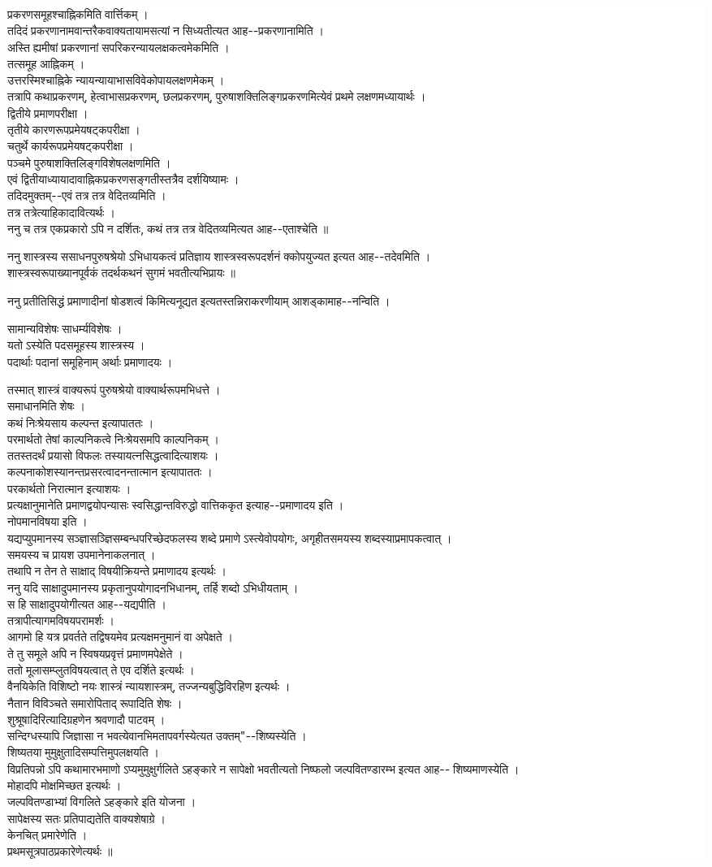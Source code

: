 प्रकरणसमूहश्चाह्निकमिति वार्त्तिकम् ।  
तदिदं प्रकरणानामवान्तरैकवाक्यतायामसत्यां न सिध्यतीत्यत आह--प्रकरणानामिति ।  
अस्ति ह्यमीषां प्रकरणानां सपरिकरन्यायलक्षकत्वमेकमिति ।  
तत्समूह आह्निकम् ।  
उत्तरस्मिश्चाह्निके न्यायन्यायाभासविवेकोपायलक्षणमेकम् ।  
तत्रापि कथाप्रकरणम्, हेत्वाभासप्रकरणम्, छलप्रकरणम्, पुरुषाशक्तिलिङ्गप्रकरणमित्येवं प्रथमे लक्षणमध्यायार्थः ।  
द्वितीये प्रमाणपरीक्षा ।  
तृतीये कारणरूपप्रमेयषट्कपरीक्षा ।  
चतुर्थे कार्यरूपप्रमेयषट्कपरीक्षा ।  
पञ्चमे पुरुषाशक्तिलिङ्गविशेषलक्षणमिति ।  
एवं द्वितीयाध्यायादावाह्निकप्रकरणसङ्गतीस्तत्रैव दर्शयिष्यामः ।  
तदिदमुक्तम्--एवं तत्र तत्र वेदितव्यमिति ।  
तत्र तत्रेत्याहिकादावित्यर्थः ।  
ननु च तत्र एकप्रकारो ऽपि न दर्शितः, कथं तत्र तत्र वेदितव्यमित्यत आह--एताश्चेति ॥

ननु शास्त्रस्य ससाधनपुरुषश्रेयो ऽभिधायकत्वं प्रतिज्ञाय शास्त्रस्वरूपदर्शनं क्कोपयुज्यत इत्यत आह--तदेवमिति ।  
शास्त्रस्वरूपाख्यानपूर्वकं तदर्थकथनं सुगमं भवतीत्यभिप्रायः ॥

ननु प्रतीतिसिद्धं प्रमाणादीनां षोडशत्वं किमित्यनूद्यत इत्यतस्तन्निराकरणीयाम् आशड्कामाह--नन्विति ।  
    
सामान्यविशेषः साधर्म्यविशेषः ।  
यतो ऽस्येति पदसमूहस्य शास्त्रस्य ।  
पदार्थाः पदानां समूहिनाम् अर्थाः प्रमाणादयः ।  
    
तस्मात् शास्त्रं वाक्यरूपं पुरुषश्रेयो वाक्यार्थरूपमभिधत्ते ।  
समाधानमिति शेषः ।  
कथं निःश्रेयसाय कल्पन्त इत्यापाततः ।  
परमार्थतो तेषां काल्पनिकत्वे निःश्रेयसमपि काल्पनिकम् ।  
ततस्तदर्थं प्रयासो विफलः तस्यायत्नसिद्धत्वादित्याशयः ।  
कल्पनाकोशस्यानन्तप्रसरत्वादनन्तात्मान इत्यापाततः ।  
परकार्थतो निरात्मान इत्याशयः ।  
प्रत्यक्षानुमानेति प्रमाणद्वयोपन्यासः स्वसिद्धान्तविरुद्धो वात्तिककृत इत्याह--प्रमाणादय इति ।  
नोपमानविषया इति ।  
यद्यप्युपमानस्य सञ्ज्ञासञ्ज्ञिसम्बन्धपरिच्छेदफलस्य शब्दे प्रमाणे ऽस्त्येवोपयोगः, अगृहीतसमयस्य शब्दस्याप्रमापकत्वात् ।  
समयस्य च प्रायश उपमानेनाकलनात् ।  
तथापि न तेन ते साक्षाद् विषयीक्रियन्ते प्रमाणादय इत्यर्थः ।  
ननु यदि साक्षादुपमानस्य प्रकृतानुपयोगादनभिधानम्, तर्हि शब्दो ऽभिधीयताम् ।  
स हि साक्षादुपयोगीत्यत आह--यद्यपीति ।  
तत्रापीत्यागमविषयपरामर्शः ।  
आगमो हि यत्र प्रवर्तते तद्विषयमेव प्रत्यक्षमनुमानं वा अपेक्षते ।  
ते तु समूले अपि न स्विषयप्रवृत्तं प्रमाणमपेक्षेते ।  
ततो मूलासम्प्लुतविषयत्वात् ते एव दर्शिते इत्यर्थः ।  
वैनयिकेति विशिष्टो नयः शास्त्रं न्यायशास्त्रम्, तज्जन्यबुद्धिविरहिण इत्यर्थः ।  
नैतान विविञ्चते समारोपिताद् रूपादिति शेषः ।  
शुश्रूषादिरित्यादिग्रहणेन श्रवणादौ पाटवम् ।  
सन्दिग्धस्यापि जिज्ञासा न भवत्येवानभिमतापवर्गस्येत्यत उक्तम्"--शिष्यस्येति ।  
शिष्यतया मुमुक्षुतादिसम्पत्तिमुपलक्षयति ।  
विप्रतिपन्नो ऽपि कथामारभमाणो ऽप्यमुमुक्षुर्गलिते ऽहङ्कारे न सापेक्षो भवतीत्यतो निष्फलो जल्पवितण्डारम्भ इत्यत आह-- शिष्यमाणस्येति ।  
मोहादपि मोक्षमिच्छत इत्यर्थः ।  
जल्पवितण्डाभ्यां विगलिते ऽहङ्कारे इति योजना ।  
सापेक्षस्य सतः प्रतिपाद्यतेति वाक्यशेषाग्रे ।  
केनचित् प्रमारेणेति ।  
प्रथमसूत्रपाठप्रकारेणेत्यर्थः ॥
